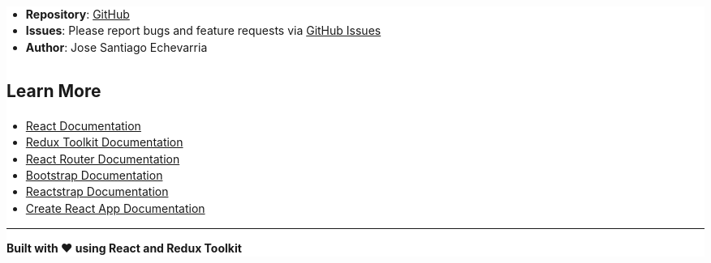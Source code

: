 - **Repository**: [GitHub](https://github.com/your-username/CampingWebsiteReact)
- **Issues**: Please report bugs and feature requests via [GitHub Issues](https://github.com/your-username/CampingWebsiteReact/issues)
- **Author**: Jose Santiago Echevarria

## Learn More

- [React Documentation](https://reactjs.org/)
- [Redux Toolkit Documentation](https://redux-toolkit.js.org/)
- [React Router Documentation](https://reactrouter.com/)
- [Bootstrap Documentation](https://getbootstrap.com/)
- [Reactstrap Documentation](https://reactstrap.github.io/)
- [Create React App Documentation](https://facebook.github.io/create-react-app/docs/getting-started)

---

**Built with ❤️ using React and Redux Toolkit**
